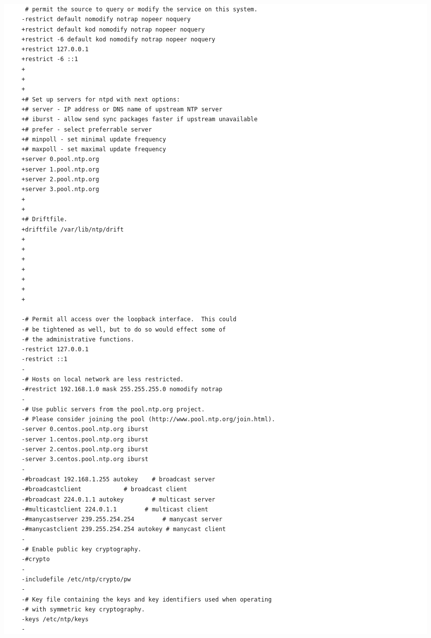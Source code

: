 ```
      # permit the source to query or modify the service on this system.
     -restrict default nomodify notrap nopeer noquery
     +restrict default kod nomodify notrap nopeer noquery
     +restrict -6 default kod nomodify notrap nopeer noquery
     +restrict 127.0.0.1
     +restrict -6 ::1
     +
     +
     +
     +# Set up servers for ntpd with next options:
     +# server - IP address or DNS name of upstream NTP server
     +# iburst - allow send sync packages faster if upstream unavailable
     +# prefer - select preferrable server
     +# minpoll - set minimal update frequency
     +# maxpoll - set maximal update frequency
     +server 0.pool.ntp.org
     +server 1.pool.ntp.org
     +server 2.pool.ntp.org
     +server 3.pool.ntp.org
     +
     +
     +# Driftfile.
     +driftfile /var/lib/ntp/drift
     +
     +
     +
     +
     +
     +
     +

     -# Permit all access over the loopback interface.  This could
     -# be tightened as well, but to do so would effect some of
     -# the administrative functions.
     -restrict 127.0.0.1
     -restrict ::1
     -
     -# Hosts on local network are less restricted.
     -#restrict 192.168.1.0 mask 255.255.255.0 nomodify notrap
     -
     -# Use public servers from the pool.ntp.org project.
     -# Please consider joining the pool (http://www.pool.ntp.org/join.html).
     -server 0.centos.pool.ntp.org iburst
     -server 1.centos.pool.ntp.org iburst
     -server 2.centos.pool.ntp.org iburst
     -server 3.centos.pool.ntp.org iburst
     -
     -#broadcast 192.168.1.255 autokey    # broadcast server
     -#broadcastclient            # broadcast client
     -#broadcast 224.0.1.1 autokey        # multicast server
     -#multicastclient 224.0.1.1        # multicast client
     -#manycastserver 239.255.254.254        # manycast server
     -#manycastclient 239.255.254.254 autokey # manycast client
     -
     -# Enable public key cryptography.
     -#crypto
     -
     -includefile /etc/ntp/crypto/pw
     -
     -# Key file containing the keys and key identifiers used when operating
     -# with symmetric key cryptography.
     -keys /etc/ntp/keys
     -
```
